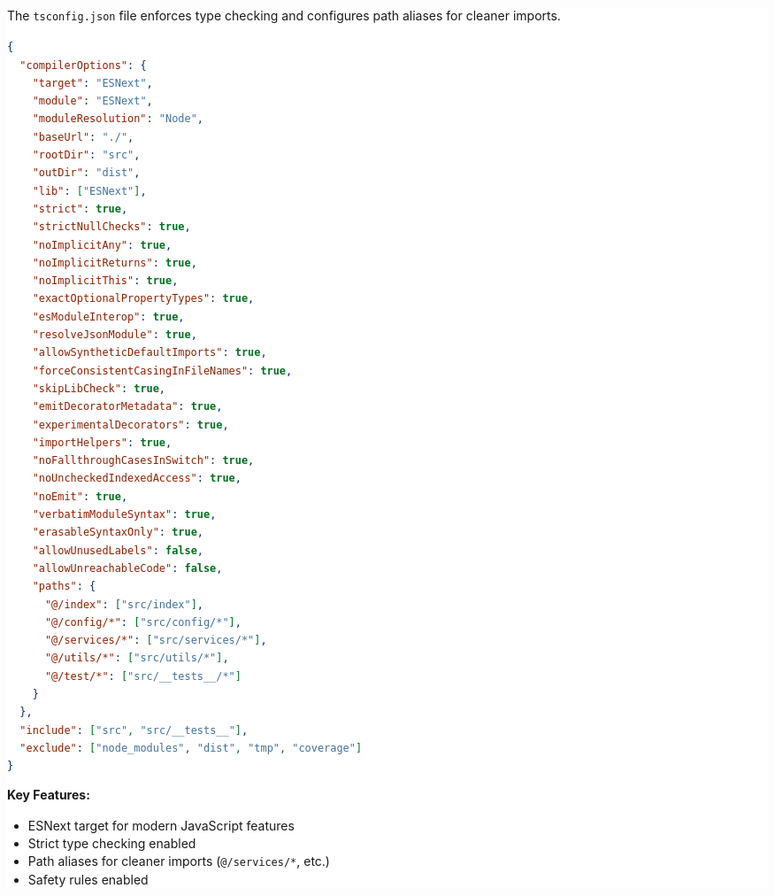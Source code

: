 The `tsconfig.json` file enforces type checking and configures path aliases for cleaner imports.

```json
{
  "compilerOptions": {
    "target": "ESNext",
    "module": "ESNext",
    "moduleResolution": "Node",
    "baseUrl": "./",
    "rootDir": "src",
    "outDir": "dist",
    "lib": ["ESNext"],
    "strict": true,
    "strictNullChecks": true,
    "noImplicitAny": true,
    "noImplicitReturns": true,
    "noImplicitThis": true,
    "exactOptionalPropertyTypes": true,
    "esModuleInterop": true,
    "resolveJsonModule": true,
    "allowSyntheticDefaultImports": true,
    "forceConsistentCasingInFileNames": true,
    "skipLibCheck": true,
    "emitDecoratorMetadata": true,
    "experimentalDecorators": true,
    "importHelpers": true,
    "noFallthroughCasesInSwitch": true,
    "noUncheckedIndexedAccess": true,
    "noEmit": true,
    "verbatimModuleSyntax": true,
    "erasableSyntaxOnly": true,
    "allowUnusedLabels": false,
    "allowUnreachableCode": false,
    "paths": {
      "@/index": ["src/index"],
      "@/config/*": ["src/config/*"],
      "@/services/*": ["src/services/*"],
      "@/utils/*": ["src/utils/*"],
      "@/test/*": ["src/__tests__/*"]
    }
  },
  "include": ["src", "src/__tests__"],
  "exclude": ["node_modules", "dist", "tmp", "coverage"]
}
```

**Key Features:**

- ESNext target for modern JavaScript features
- Strict type checking enabled
- Path aliases for cleaner imports (`@/services/*`, etc.)
- Safety rules enabled
